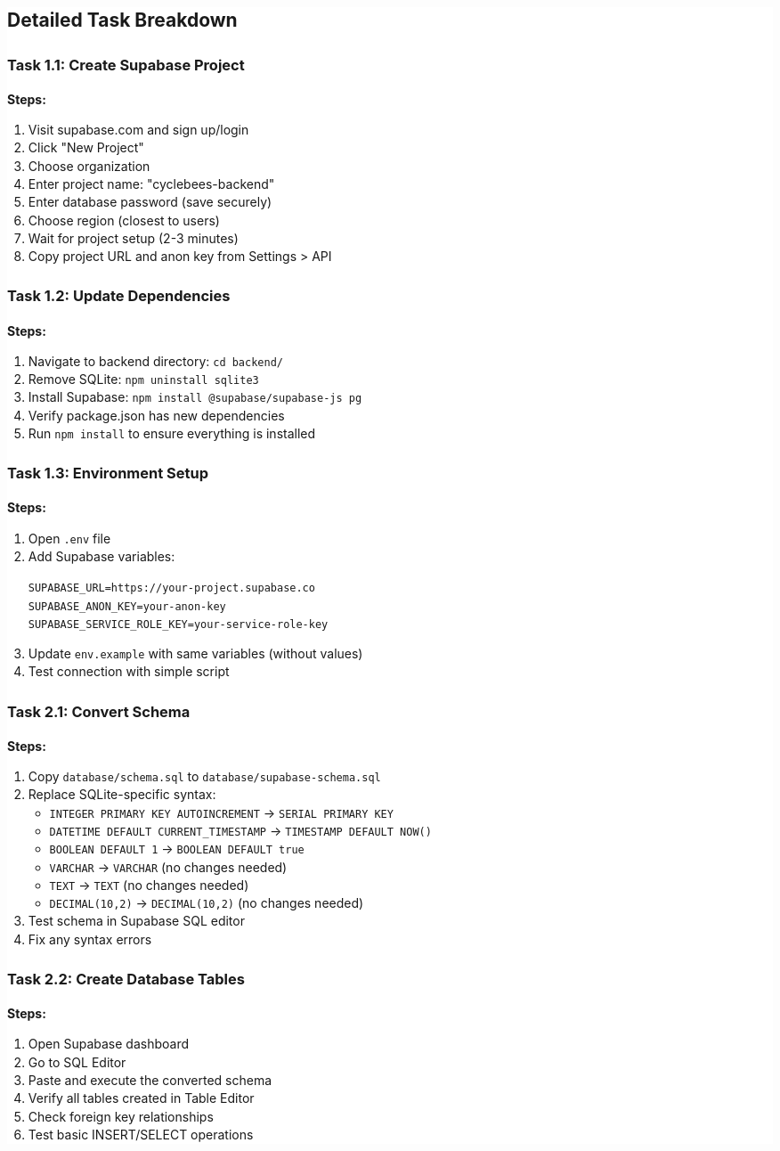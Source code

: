 
## **Detailed Task Breakdown**

### **Task 1.1: Create Supabase Project**
**Steps:**
1. Visit supabase.com and sign up/login
2. Click "New Project"
3. Choose organization
4. Enter project name: "cyclebees-backend"
5. Enter database password (save securely)
6. Choose region (closest to users)
7. Wait for project setup (2-3 minutes)
8. Copy project URL and anon key from Settings > API

### **Task 1.2: Update Dependencies**
**Steps:**
1. Navigate to backend directory: `cd backend/`
2. Remove SQLite: `npm uninstall sqlite3`
3. Install Supabase: `npm install @supabase/supabase-js pg`
4. Verify package.json has new dependencies
5. Run `npm install` to ensure everything is installed

### **Task 1.3: Environment Setup**
**Steps:**
1. Open `.env` file
2. Add Supabase variables:
   ```
   SUPABASE_URL=https://your-project.supabase.co
   SUPABASE_ANON_KEY=your-anon-key
   SUPABASE_SERVICE_ROLE_KEY=your-service-role-key
   ```
3. Update `env.example` with same variables (without values)
4. Test connection with simple script

### **Task 2.1: Convert Schema**
**Steps:**
1. Copy `database/schema.sql` to `database/supabase-schema.sql`
2. Replace SQLite-specific syntax:
   - `INTEGER PRIMARY KEY AUTOINCREMENT` → `SERIAL PRIMARY KEY`
   - `DATETIME DEFAULT CURRENT_TIMESTAMP` → `TIMESTAMP DEFAULT NOW()`
   - `BOOLEAN DEFAULT 1` → `BOOLEAN DEFAULT true`
   - `VARCHAR` → `VARCHAR` (no changes needed)
   - `TEXT` → `TEXT` (no changes needed)
   - `DECIMAL(10,2)` → `DECIMAL(10,2)` (no changes needed)
3. Test schema in Supabase SQL editor
4. Fix any syntax errors

### **Task 2.2: Create Database Tables**
**Steps:**
1. Open Supabase dashboard
2. Go to SQL Editor
3. Paste and execute the converted schema
4. Verify all tables created in Table Editor
5. Check foreign key relationships
6. Test basic INSERT/SELECT operations
